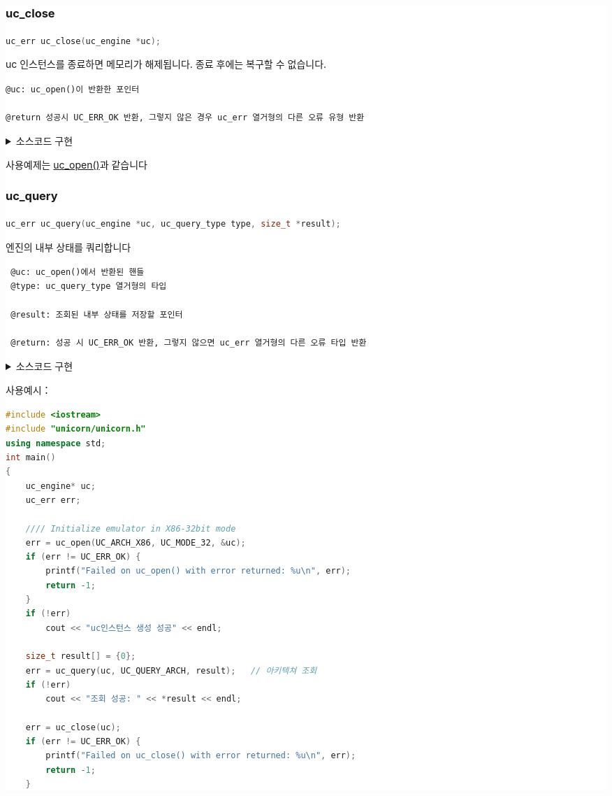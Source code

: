 

### uc_close

```c
uc_err uc_close(uc_engine *uc);
```

uc 인스턴스를 종료하면 메모리가 해제됩니다. 종료 후에는 복구할 수 없습니다.

```
@uc: uc_open()이 반환한 포인터

@return 성공시 UC_ERR_OK 반환, 그렇지 않은 경우 uc_err 열거형의 다른 오류 유형 반환
```

<details><summary> 소스코드 구현 </summary></details>

사용예제는 [uc_open()](#uc_open)과 같습니다



### uc_query

```c
uc_err uc_query(uc_engine *uc, uc_query_type type, size_t *result);
```

엔진의 내부 상태를 쿼리합니다

```
 @uc: uc_open()에서 반환된 핸들
 @type: uc_query_type 열거형의 타입
 
 @result: 조회된 내부 상태를 저장할 포인터
 
 @return: 성공 시 UC_ERR_OK 반환, 그렇지 않으면 uc_err 열거형의 다른 오류 타입 반환
```

<details><summary> 소스코드 구현 </summary></details>

사용예시：

```cpp
#include <iostream>
#include "unicorn/unicorn.h"
using namespace std;
int main()
{
    uc_engine* uc;
    uc_err err;

    //// Initialize emulator in X86-32bit mode
    err = uc_open(UC_ARCH_X86, UC_MODE_32, &uc);
    if (err != UC_ERR_OK) {
        printf("Failed on uc_open() with error returned: %u\n", err);
        return -1;
    }
    if (!err)
        cout << "uc인스턴스 생성 성공" << endl;

    size_t result[] = {0};
    err = uc_query(uc, UC_QUERY_ARCH, result);   // 아키텍쳐 조회
    if (!err)
        cout << "조회 성공: " << *result << endl;

    err = uc_close(uc);
    if (err != UC_ERR_OK) {
        printf("Failed on uc_close() with error returned: %u\n", err);
        return -1;
    }
```